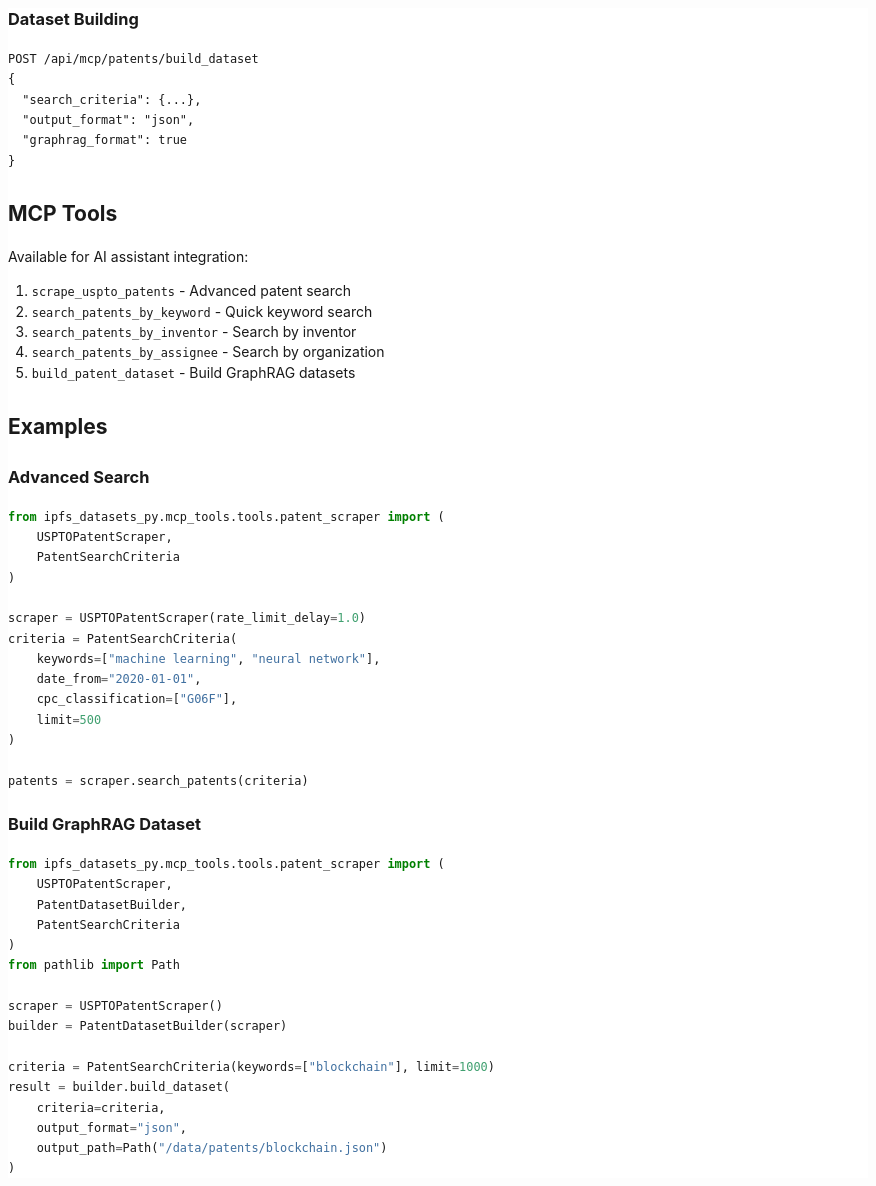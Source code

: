 ### Dataset Building

```http
POST /api/mcp/patents/build_dataset
{
  "search_criteria": {...},
  "output_format": "json",
  "graphrag_format": true
}
```

## MCP Tools

Available for AI assistant integration:

1. `scrape_uspto_patents` - Advanced patent search
2. `search_patents_by_keyword` - Quick keyword search
3. `search_patents_by_inventor` - Search by inventor
4. `search_patents_by_assignee` - Search by organization
5. `build_patent_dataset` - Build GraphRAG datasets

## Examples

### Advanced Search

```python
from ipfs_datasets_py.mcp_tools.tools.patent_scraper import (
    USPTOPatentScraper,
    PatentSearchCriteria
)

scraper = USPTOPatentScraper(rate_limit_delay=1.0)
criteria = PatentSearchCriteria(
    keywords=["machine learning", "neural network"],
    date_from="2020-01-01",
    cpc_classification=["G06F"],
    limit=500
)

patents = scraper.search_patents(criteria)
```

### Build GraphRAG Dataset

```python
from ipfs_datasets_py.mcp_tools.tools.patent_scraper import (
    USPTOPatentScraper,
    PatentDatasetBuilder,
    PatentSearchCriteria
)
from pathlib import Path

scraper = USPTOPatentScraper()
builder = PatentDatasetBuilder(scraper)

criteria = PatentSearchCriteria(keywords=["blockchain"], limit=1000)
result = builder.build_dataset(
    criteria=criteria,
    output_format="json",
    output_path=Path("/data/patents/blockchain.json")
)
```
